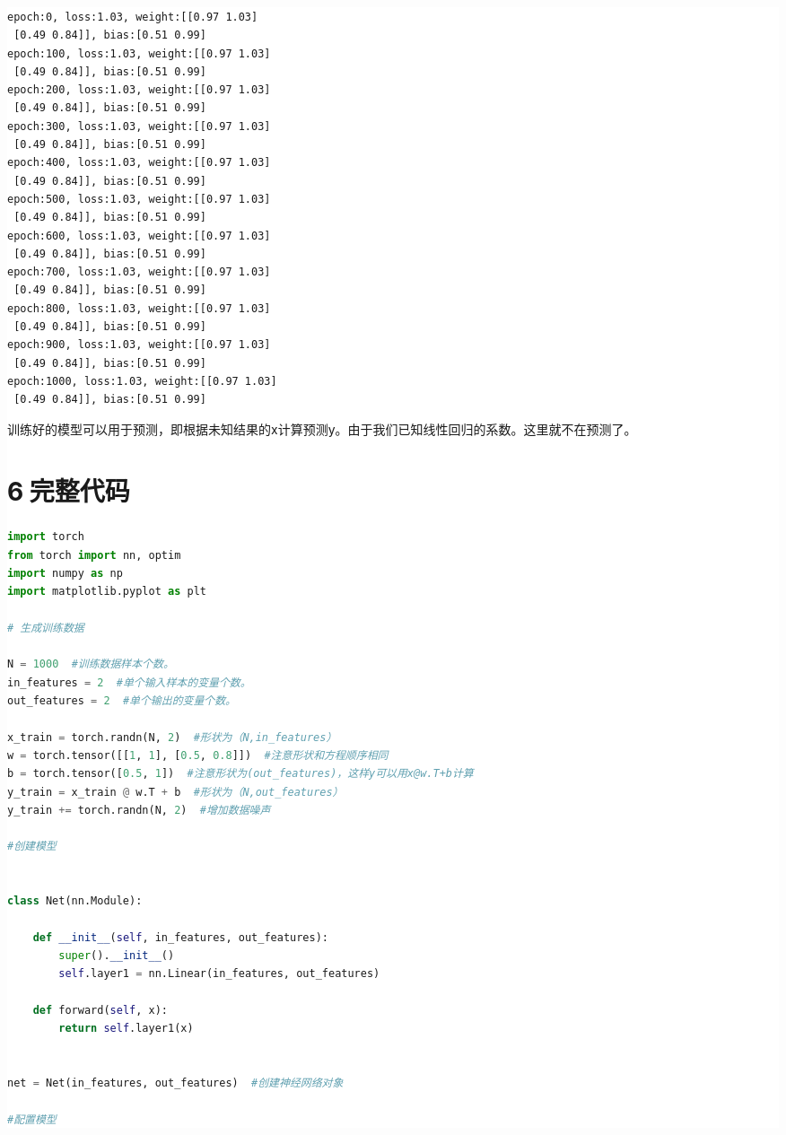     epoch:0, loss:1.03, weight:[[0.97 1.03]
     [0.49 0.84]], bias:[0.51 0.99]
    epoch:100, loss:1.03, weight:[[0.97 1.03]
     [0.49 0.84]], bias:[0.51 0.99]
    epoch:200, loss:1.03, weight:[[0.97 1.03]
     [0.49 0.84]], bias:[0.51 0.99]
    epoch:300, loss:1.03, weight:[[0.97 1.03]
     [0.49 0.84]], bias:[0.51 0.99]
    epoch:400, loss:1.03, weight:[[0.97 1.03]
     [0.49 0.84]], bias:[0.51 0.99]
    epoch:500, loss:1.03, weight:[[0.97 1.03]
     [0.49 0.84]], bias:[0.51 0.99]
    epoch:600, loss:1.03, weight:[[0.97 1.03]
     [0.49 0.84]], bias:[0.51 0.99]
    epoch:700, loss:1.03, weight:[[0.97 1.03]
     [0.49 0.84]], bias:[0.51 0.99]
    epoch:800, loss:1.03, weight:[[0.97 1.03]
     [0.49 0.84]], bias:[0.51 0.99]
    epoch:900, loss:1.03, weight:[[0.97 1.03]
     [0.49 0.84]], bias:[0.51 0.99]
    epoch:1000, loss:1.03, weight:[[0.97 1.03]
     [0.49 0.84]], bias:[0.51 0.99]
    

训练好的模型可以用于预测，即根据未知结果的x计算预测y。由于我们已知线性回归的系数。这里就不在预测了。

# 6 完整代码


```python
import torch
from torch import nn, optim
import numpy as np
import matplotlib.pyplot as plt

# 生成训练数据

N = 1000  #训练数据样本个数。
in_features = 2  #单个输入样本的变量个数。
out_features = 2  #单个输出的变量个数。

x_train = torch.randn(N, 2)  #形状为（N,in_features）
w = torch.tensor([[1, 1], [0.5, 0.8]])  #注意形状和方程顺序相同
b = torch.tensor([0.5, 1])  #注意形状为(out_features)，这样y可以用x@w.T+b计算
y_train = x_train @ w.T + b  #形状为（N,out_features）
y_train += torch.randn(N, 2)  #增加数据噪声

#创建模型


class Net(nn.Module):

    def __init__(self, in_features, out_features):
        super().__init__()
        self.layer1 = nn.Linear(in_features, out_features)

    def forward(self, x):
        return self.layer1(x)


net = Net(in_features, out_features)  #创建神经网络对象

#配置模型

```